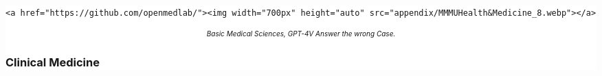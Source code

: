     <a href="https://github.com/openmedlab/"><img width="700px" height="auto" src="appendix/MMMUHealth&Medicine_8.webp"></a>
</div>
<p style="text-align:center;font-size:10px;"><em>Basic Medical Sciences, GPT-4V Answer the wrong Case.</em></p>

### Clinical Medicine

<div align="center">